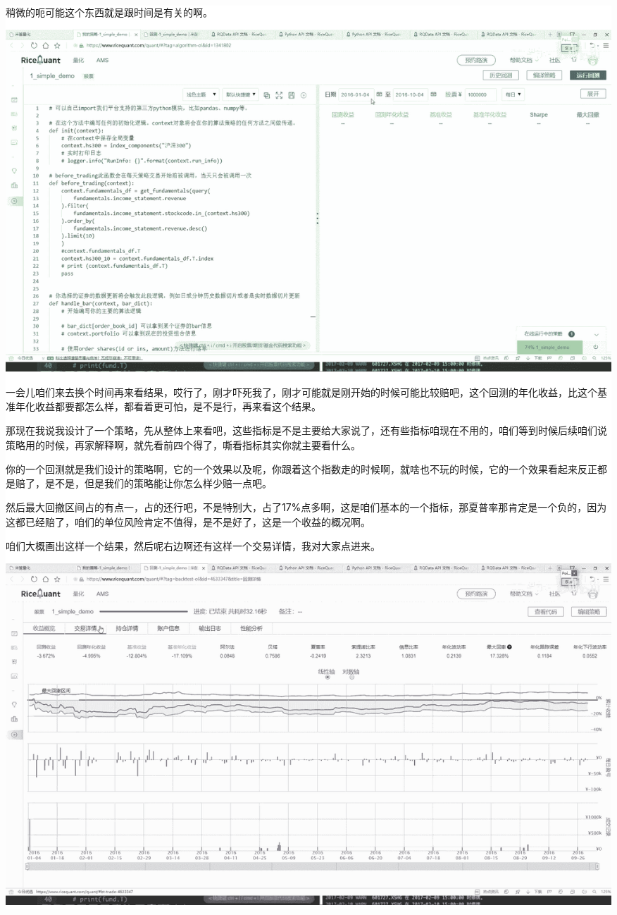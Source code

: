 稍微的呃可能这个东西就是跟时间是有关的啊。

![](img/7d9cc79d9c6184d7df6e0cd28fdce749_72.png)

一会儿咱们来去换个时间再来看结果，哎行了，刚才吓死我了，刚才可能就是刚开始的时候可能比较赔吧，这个回测的年化收益，比这个基准年化收益都要都怎么样，都看着更可怕，是不是行，再来看这个结果。

那现在我说我设计了一个策略，先从整体上来看吧，这些指标是不是主要给大家说了，还有些指标咱现在不用的，咱们等到时候后续咱们说策略用的时候，再家解释啊，就先看前四个得了，嘶看指标其实你就主要看什么。

你的一个回测就是我们设计的策略啊，它的一个效果以及呢，你跟着这个指数走的时候啊，就啥也不玩的时候，它的一个效果看起来反正都是赔了，是不是，但是我们的策略能让你怎么样少赔一点吧。

然后最大回撤区间占的有点一，占的还行吧，不是特别大，占了17%点多啊，这是咱们基本的一个指标，那夏普率那肯定是一个负的，因为这都已经赔了，咱们的单位风险肯定不值得，是不是好了，这是一个收益的概况啊。

咱们大概画出这样一个结果，然后呢右边啊还有这样一个交易详情，我对大家点进来。

![](img/7d9cc79d9c6184d7df6e0cd28fdce749_74.png)
